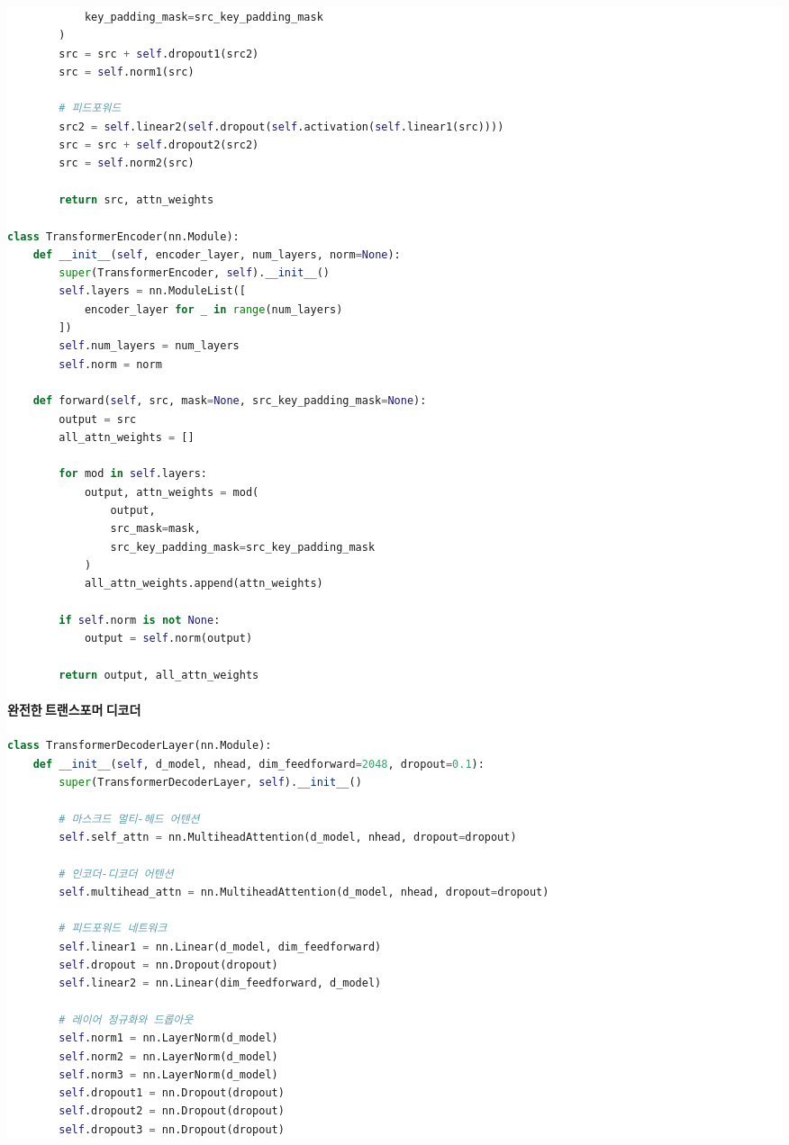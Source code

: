 ```python
            key_padding_mask=src_key_padding_mask
        )
        src = src + self.dropout1(src2)
        src = self.norm1(src)
        
        # 피드포워드
        src2 = self.linear2(self.dropout(self.activation(self.linear1(src))))
        src = src + self.dropout2(src2)
        src = self.norm2(src)
        
        return src, attn_weights

class TransformerEncoder(nn.Module):
    def __init__(self, encoder_layer, num_layers, norm=None):
        super(TransformerEncoder, self).__init__()
        self.layers = nn.ModuleList([
            encoder_layer for _ in range(num_layers)
        ])
        self.num_layers = num_layers
        self.norm = norm
        
    def forward(self, src, mask=None, src_key_padding_mask=None):
        output = src
        all_attn_weights = []
        
        for mod in self.layers:
            output, attn_weights = mod(
                output, 
                src_mask=mask, 
                src_key_padding_mask=src_key_padding_mask
            )
            all_attn_weights.append(attn_weights)
        
        if self.norm is not None:
            output = self.norm(output)
            
        return output, all_attn_weights
```

#### 완전한 트랜스포머 디코더
```python
class TransformerDecoderLayer(nn.Module):
    def __init__(self, d_model, nhead, dim_feedforward=2048, dropout=0.1):
        super(TransformerDecoderLayer, self).__init__()
        
        # 마스크드 멀티-헤드 어텐션
        self.self_attn = nn.MultiheadAttention(d_model, nhead, dropout=dropout)
        
        # 인코더-디코더 어텐션
        self.multihead_attn = nn.MultiheadAttention(d_model, nhead, dropout=dropout)
        
        # 피드포워드 네트워크
        self.linear1 = nn.Linear(d_model, dim_feedforward)
        self.dropout = nn.Dropout(dropout)
        self.linear2 = nn.Linear(dim_feedforward, d_model)
        
        # 레이어 정규화와 드롭아웃
        self.norm1 = nn.LayerNorm(d_model)
        self.norm2 = nn.LayerNorm(d_model)
        self.norm3 = nn.LayerNorm(d_model)
        self.dropout1 = nn.Dropout(dropout)
        self.dropout2 = nn.Dropout(dropout)
        self.dropout3 = nn.Dropout(dropout)
```